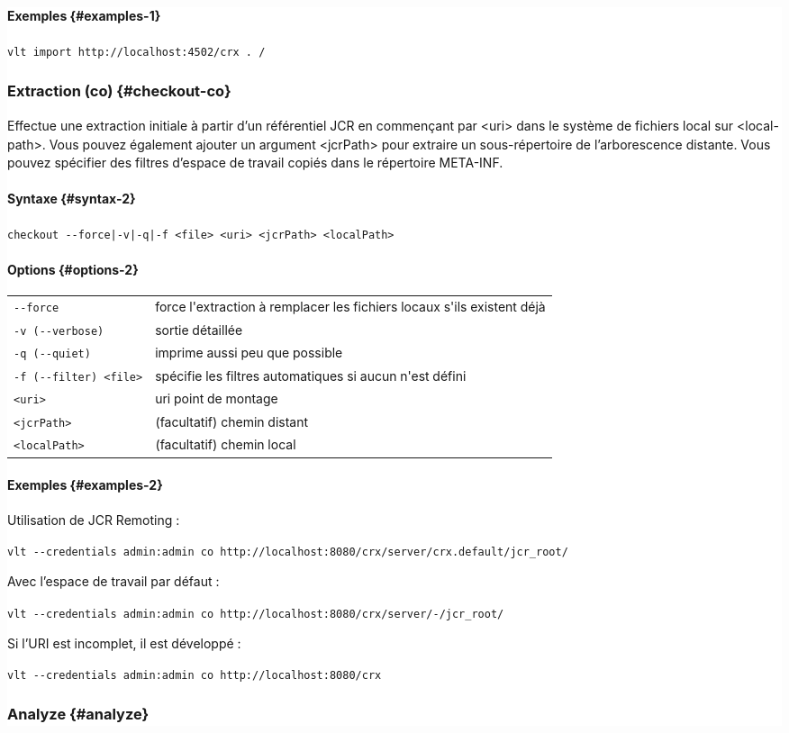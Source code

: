 #### Exemples {#examples-1}

```shell
vlt import http://localhost:4502/crx . /
```

### Extraction (co) {#checkout-co}

Effectue une extraction initiale à partir d’un référentiel JCR en commençant par &lt;uri> dans le système de fichiers local sur &lt;local-path>. Vous pouvez également ajouter un argument &lt;jcrPath> pour extraire un sous-répertoire de l’arborescence distante. Vous pouvez spécifier des filtres d’espace de travail copiés dans le répertoire META-INF.

#### Syntaxe  {#syntax-2}

```shell
checkout --force|-v|-q|-f <file> <uri> <jcrPath> <localPath>  
```

#### Options {#options-2}

|  |  |
|--- |--- |
| `--force` | force l&#39;extraction à remplacer les fichiers locaux s&#39;ils existent déjà |
| `-v (--verbose)` | sortie détaillée |
| `-q (--quiet)` | imprime aussi peu que possible |
| `-f (--filter) <file>` | spécifie les filtres automatiques si aucun n&#39;est défini |
| `<uri>` | uri point de montage |
| `<jcrPath>` | (facultatif) chemin distant |
| `<localPath>` | (facultatif) chemin local |

#### Exemples {#examples-2}

Utilisation de JCR Remoting : 

```shell
vlt --credentials admin:admin co http://localhost:8080/crx/server/crx.default/jcr_root/
```

Avec l’espace de travail par défaut : 

```shell
vlt --credentials admin:admin co http://localhost:8080/crx/server/-/jcr_root/
```

Si l’URI est incomplet, il est développé : 

```shell
vlt --credentials admin:admin co http://localhost:8080/crx
```

### Analyze {#analyze}
